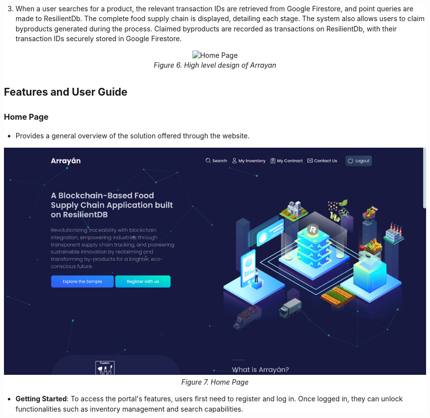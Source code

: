 3. When a user searches for a product, the relevant transaction IDs are retrieved from Google Firestore, and point queries are made to ResilientDb. The complete food supply chain is displayed, detailing each stage. The system also allows users to claim byproducts generated during the process. Claimed byproducts are recorded as transactions on ResilientDb, with their transaction IDs securely stored in Google Firestore.

<p style="text-align:center;">
    <img src="/assets/images/arrayan/hld.jpg" alt="Home Page"/>
    <br>
    <em>Figure 6. High level design of Arrayan
    </em>
</p>

## Features and User Guide

### Home Page

- Provides a general overview of the solution offered through the website.

<p style="text-align:center;">
    <img src="/assets/images/arrayan/homepage.png" alt="Home Page"/>
    <br>
    <em>Figure 7. Home Page
    </em>
</p>

- **Getting Started**: To access the portal's features, users first need to register and log in. Once logged in, they can unlock functionalities such as inventory management and search capabilities.
